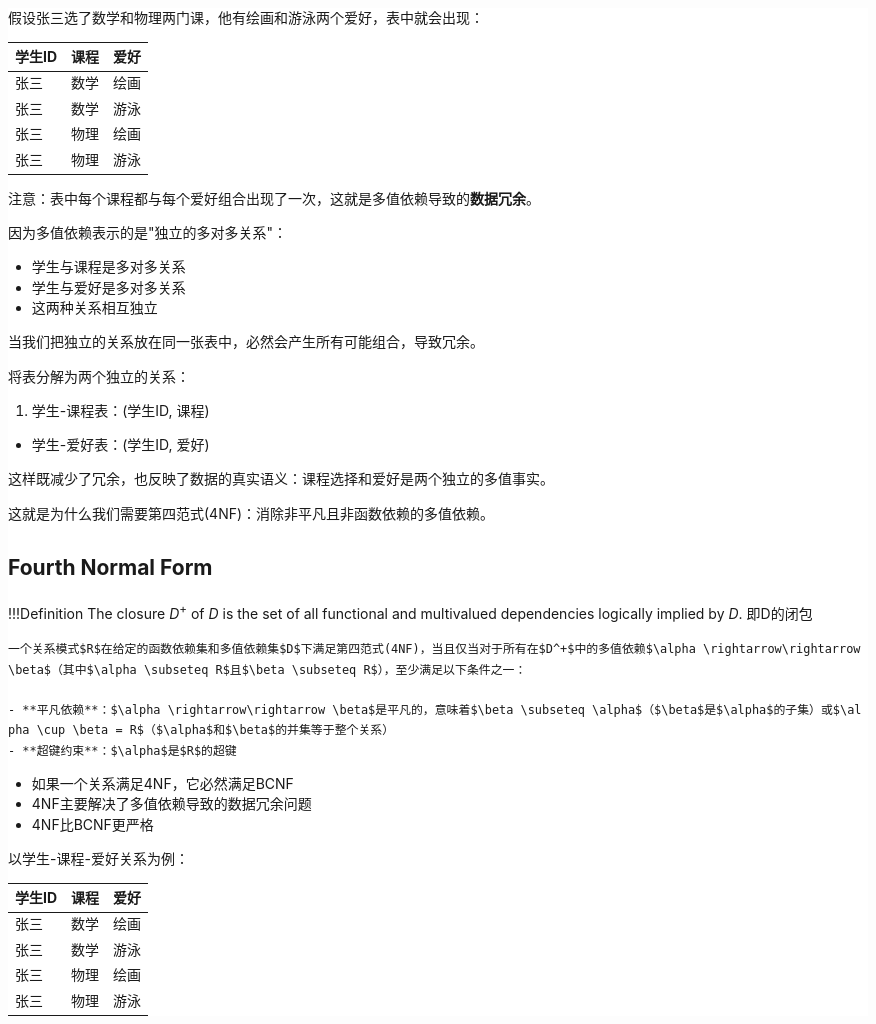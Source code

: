 
假设张三选了数学和物理两门课，他有绘画和游泳两个爱好，表中就会出现：

| 学生ID | 课程 | 爱好 |
|-------|-----|------|
| 张三 | 数学 | 绘画 |
| 张三 | 数学 | 游泳 |
| 张三 | 物理 | 绘画 |
| 张三 | 物理 | 游泳 |

注意：表中每个课程都与每个爱好组合出现了一次，这就是多值依赖导致的**数据冗余**。


因为多值依赖表示的是"独立的多对多关系"：

- 学生与课程是多对多关系
- 学生与爱好是多对多关系
- 这两种关系相互独立

当我们把独立的关系放在同一张表中，必然会产生所有可能组合，导致冗余。


将表分解为两个独立的关系：

1. 学生-课程表：(学生ID, 课程)
- 学生-爱好表：(学生ID, 爱好)

这样既减少了冗余，也反映了数据的真实语义：课程选择和爱好是两个独立的多值事实。

这就是为什么我们需要第四范式(4NF)：消除非平凡且非函数依赖的多值依赖。

## Fourth Normal Form

!!!Definition
    The closure $D^+$ of $D$ is the set of all functional and multivalued dependencies logically implied by $D$. 即D的闭包

    一个关系模式$R$在给定的函数依赖集和多值依赖集$D$下满足第四范式(4NF)，当且仅当对于所有在$D^+$中的多值依赖$\alpha \rightarrow\rightarrow \beta$（其中$\alpha \subseteq R$且$\beta \subseteq R$），至少满足以下条件之一：

    - **平凡依赖**：$\alpha \rightarrow\rightarrow \beta$是平凡的，意味着$\beta \subseteq \alpha$（$\beta$是$\alpha$的子集）或$\alpha \cup \beta = R$（$\alpha$和$\beta$的并集等于整个关系）
    - **超键约束**：$\alpha$是$R$的超键

- 如果一个关系满足4NF，它必然满足BCNF
- 4NF主要解决了多值依赖导致的数据冗余问题
- 4NF比BCNF更严格

以学生-课程-爱好关系为例：

| 学生ID | 课程 | 爱好 |
|-------|-----|------|
| 张三 | 数学 | 绘画 |
| 张三 | 数学 | 游泳 |
| 张三 | 物理 | 绘画 |
| 张三 | 物理 | 游泳 |
